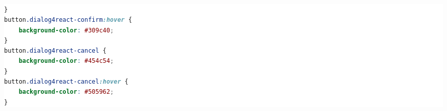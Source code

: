 ```css
}
button.dialog4react-confirm:hover {
    background-color: #309c40;
}
button.dialog4react-cancel {
    background-color: #454c54;
}
button.dialog4react-cancel:hover {
    background-color: #505962;
}
```
